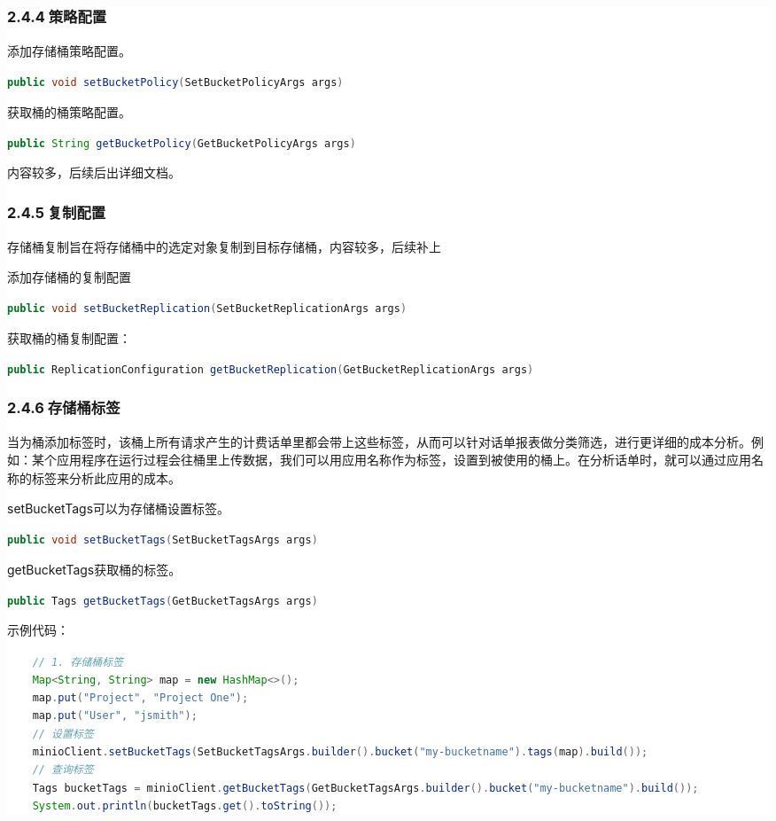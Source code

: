 ### 2.4.4 策略配置

添加存储桶策略配置。

```java
public void setBucketPolicy(SetBucketPolicyArgs args) 
```

获取桶的桶策略配置。

```java
public String getBucketPolicy(GetBucketPolicyArgs args)
```

内容较多，后续后出详细文档。

### 2.4.5 复制配置

存储桶复制旨在将存储桶中的选定对象复制到目标存储桶，内容较多，后续补上

添加存储桶的复制配置

```java
public void setBucketReplication(SetBucketReplicationArgs args)
```

获取桶的桶复制配置：

```java
public ReplicationConfiguration getBucketReplication(GetBucketReplicationArgs args)
```

### 2.4.6 存储桶标签

当为桶添加标签时，该桶上所有请求产生的计费话单里都会带上这些标签，从而可以针对话单报表做分类筛选，进行更详细的成本分析。例如：某个应用程序在运行过程会往桶里上传数据，我们可以用应用名称作为标签，设置到被使用的桶上。在分析话单时，就可以通过应用名称的标签来分析此应用的成本。

setBucketTags可以为存储桶设置标签。

```java
public void setBucketTags(SetBucketTagsArgs args)
```

getBucketTags获取桶的标签。

```java
public Tags getBucketTags(GetBucketTagsArgs args)
```

示例代码：

```java
    // 1. 存储桶标签
    Map<String, String> map = new HashMap<>();
    map.put("Project", "Project One");
    map.put("User", "jsmith");
    // 设置标签
    minioClient.setBucketTags(SetBucketTagsArgs.builder().bucket("my-bucketname").tags(map).build());
    // 查询标签
    Tags bucketTags = minioClient.getBucketTags(GetBucketTagsArgs.builder().bucket("my-bucketname").build());
    System.out.println(bucketTags.get().toString());
```
